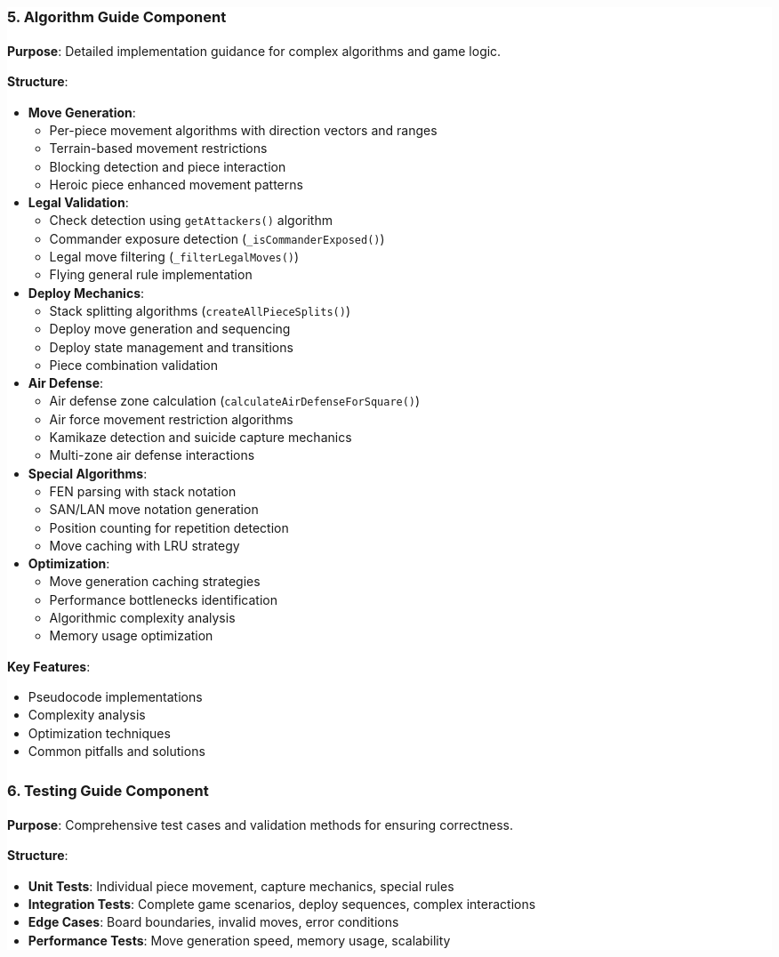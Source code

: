 ### 5. Algorithm Guide Component

**Purpose**: Detailed implementation guidance for complex algorithms and game
logic.

**Structure**:

- **Move Generation**:
  - Per-piece movement algorithms with direction vectors and ranges
  - Terrain-based movement restrictions
  - Blocking detection and piece interaction
  - Heroic piece enhanced movement patterns
- **Legal Validation**:
  - Check detection using `getAttackers()` algorithm
  - Commander exposure detection (`_isCommanderExposed()`)
  - Legal move filtering (`_filterLegalMoves()`)
  - Flying general rule implementation
- **Deploy Mechanics**:
  - Stack splitting algorithms (`createAllPieceSplits()`)
  - Deploy move generation and sequencing
  - Deploy state management and transitions
  - Piece combination validation
- **Air Defense**:
  - Air defense zone calculation (`calculateAirDefenseForSquare()`)
  - Air force movement restriction algorithms
  - Kamikaze detection and suicide capture mechanics
  - Multi-zone air defense interactions
- **Special Algorithms**:
  - FEN parsing with stack notation
  - SAN/LAN move notation generation
  - Position counting for repetition detection
  - Move caching with LRU strategy
- **Optimization**:
  - Move generation caching strategies
  - Performance bottlenecks identification
  - Algorithmic complexity analysis
  - Memory usage optimization

**Key Features**:

- Pseudocode implementations
- Complexity analysis
- Optimization techniques
- Common pitfalls and solutions

### 6. Testing Guide Component

**Purpose**: Comprehensive test cases and validation methods for ensuring
correctness.

**Structure**:

- **Unit Tests**: Individual piece movement, capture mechanics, special rules
- **Integration Tests**: Complete game scenarios, deploy sequences, complex
  interactions
- **Edge Cases**: Board boundaries, invalid moves, error conditions
- **Performance Tests**: Move generation speed, memory usage, scalability

